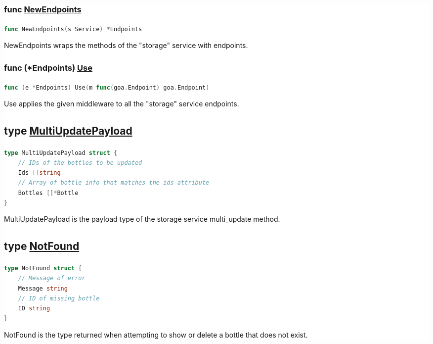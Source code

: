 




### <a name="NewEndpoints">func</a> [NewEndpoints](/src/target/endpoints.go?s=591:630#L29)
``` go
func NewEndpoints(s Service) *Endpoints
```
NewEndpoints wraps the methods of the "storage" service with endpoints.





### <a name="Endpoints.Use">func</a> (\*Endpoints) [Use](/src/target/endpoints.go?s=992:1050#L42)
``` go
func (e *Endpoints) Use(m func(goa.Endpoint) goa.Endpoint)
```
Use applies the given middleware to all the "storage" service endpoints.




## <a name="MultiUpdatePayload">type</a> [MultiUpdatePayload](/src/target/service.go?s=3378:3538#L105)
``` go
type MultiUpdatePayload struct {
    // IDs of the bottles to be updated
    Ids []string
    // Array of bottle info that matches the ids attribute
    Bottles []*Bottle
}

```
MultiUpdatePayload is the payload type of the storage service multi_update
method.










## <a name="NotFound">type</a> [NotFound](/src/target/service.go?s=3924:4021#L132)
``` go
type NotFound struct {
    // Message of error
    Message string
    // ID of missing bottle
    ID string
}

```
NotFound is the type returned when attempting to show or delete a bottle
that does not exist.
